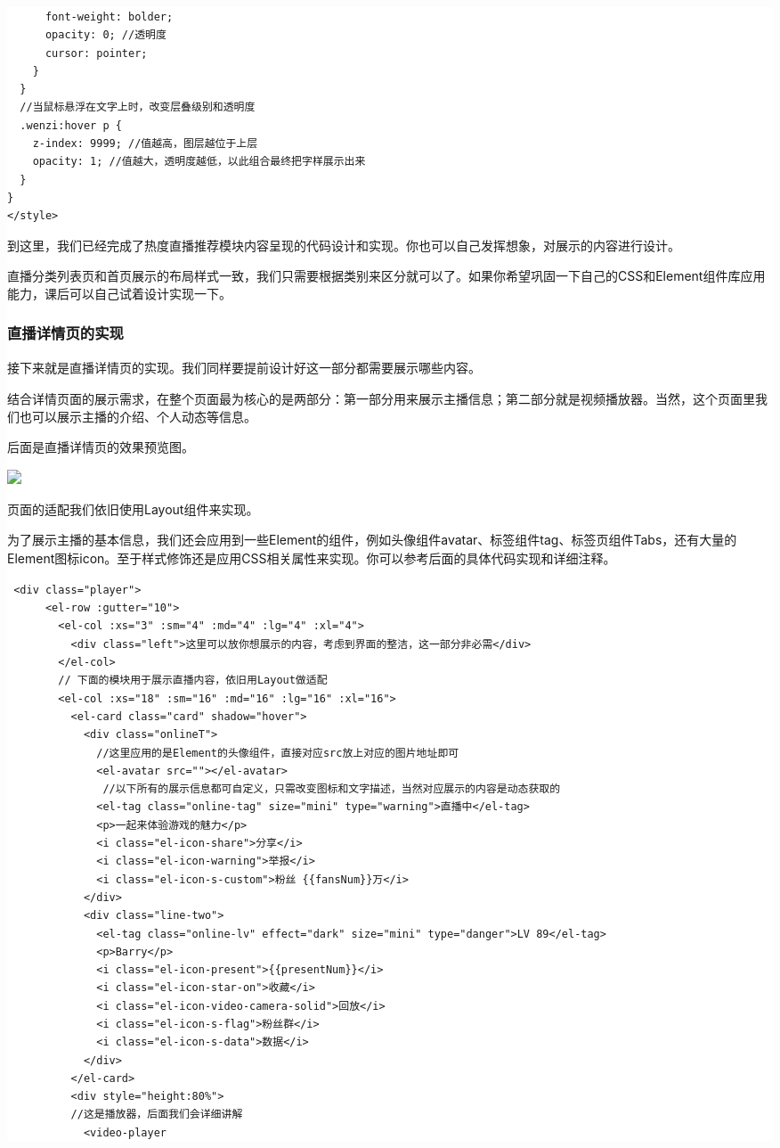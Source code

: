 ```plain
      font-weight: bolder;
      opacity: 0; //透明度
      cursor: pointer;
    }
  }
  //当鼠标悬浮在文字上时，改变层叠级别和透明度
  .wenzi:hover p {
    z-index: 9999; //值越高，图层越位于上层
    opacity: 1; //值越大，透明度越低，以此组合最终把字样展示出来
  }
}
</style>

```

到这里，我们已经完成了热度直播推荐模块内容呈现的代码设计和实现。你也可以自己发挥想象，对展示的内容进行设计。

直播分类列表页和首页展示的布局样式一致，我们只需要根据类别来区分就可以了。如果你希望巩固一下自己的CSS和Element组件库应用能力，课后可以自己试着设计实现一下。

### 直播详情页的实现

接下来就是直播详情页的实现。我们同样要提前设计好这一部分都需要展示哪些内容。

结合详情页面的展示需求，在整个页面最为核心的是两部分：第一部分用来展示主播信息；第二部分就是视频播放器。当然，这个页面里我们也可以展示主播的介绍、个人动态等信息。

后面是直播详情页的效果预览图。

![](https://static001.geekbang.org/resource/image/8f/60/8f8c49bb6e8e94348dbdf4cb78c5e260.jpg?wh=1963x948)

页面的适配我们依旧使用Layout组件来实现。

为了展示主播的基本信息，我们还会应用到一些Element的组件，例如头像组件avatar、标签组件tag、标签页组件Tabs，还有大量的Element图标icon。至于样式修饰还是应用CSS相关属性来实现。你可以参考后面的具体代码实现和详细注释。

```plain
 <div class="player">
      <el-row :gutter="10">
        <el-col :xs="3" :sm="4" :md="4" :lg="4" :xl="4">
          <div class="left">这里可以放你想展示的内容，考虑到界面的整洁，这一部分非必需</div>
        </el-col>
        // 下面的模块用于展示直播内容，依旧用Layout做适配
        <el-col :xs="18" :sm="16" :md="16" :lg="16" :xl="16">
          <el-card class="card" shadow="hover">
            <div class="onlineT">
              //这里应用的是Element的头像组件，直接对应src放上对应的图片地址即可
              <el-avatar src=""></el-avatar>
               //以下所有的展示信息都可自定义，只需改变图标和文字描述，当然对应展示的内容是动态获取的
              <el-tag class="online-tag" size="mini" type="warning">直播中</el-tag>
              <p>一起来体验游戏的魅力</p>
              <i class="el-icon-share">分享</i>
              <i class="el-icon-warning">举报</i>
              <i class="el-icon-s-custom">粉丝 {{fansNum}}万</i>
            </div>
            <div class="line-two">
              <el-tag class="online-lv" effect="dark" size="mini" type="danger">LV 89</el-tag>
              <p>Barry</p>
              <i class="el-icon-present">{{presentNum}}</i>
              <i class="el-icon-star-on">收藏</i>
              <i class="el-icon-video-camera-solid">回放</i>
              <i class="el-icon-s-flag">粉丝群</i>
              <i class="el-icon-s-data">数据</i>
            </div>
          </el-card>
          <div style="height:80%">
          //这是播放器，后面我们会详细讲解
            <video-player
```